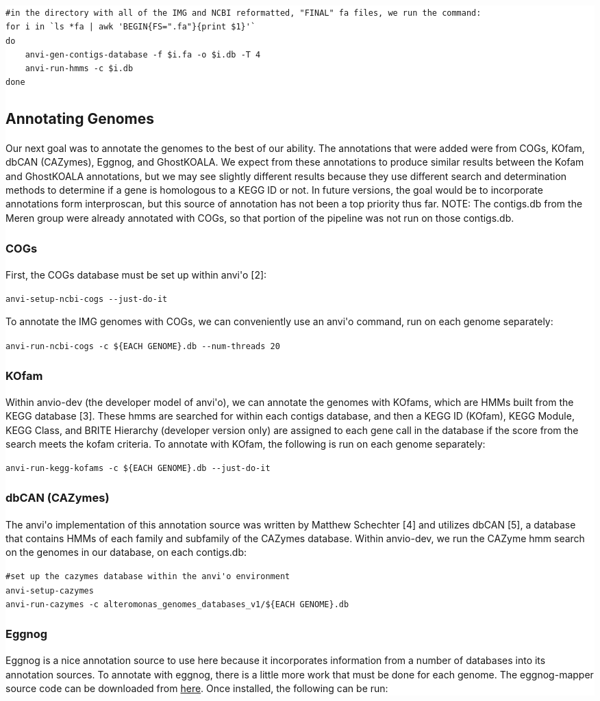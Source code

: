 	#in the directory with all of the IMG and NCBI reformatted, "FINAL" fa files, we run the command: 
	for i in `ls *fa | awk 'BEGIN{FS=".fa"}{print $1}'`
	do
		anvi-gen-contigs-database -f $i.fa -o $i.db -T 4
    	anvi-run-hmms -c $i.db
	done

## Annotating Genomes

Our next goal was to annotate the genomes to the best of our ability. The annotations that were added were from COGs, KOfam, dbCAN (CAZymes), Eggnog, and GhostKOALA. We expect from these annotations to produce similar results between the Kofam and GhostKOALA annotations, but we may see slightly different results because they use different search and determination methods to determine if a gene is homologous to a KEGG ID or not. In future versions, the goal would be to incorporate annotations form interproscan, but this source of annotation has not been a top priority thus far. NOTE: The contigs.db from the Meren group were already annotated with COGs, so that portion of the pipeline was not run on those contigs.db.

### COGs

First, the COGs database must be set up within anvi'o [2]: 
	
	anvi-setup-ncbi-cogs --just-do-it
 
To annotate the IMG genomes with COGs, we can conveniently use an anvi'o command, run on each genome separately:

	anvi-run-ncbi-cogs -c ${EACH GENOME}.db --num-threads 20

### KOfam

Within anvio-dev (the developer model of anvi'o), we can annotate the genomes with KOfams, which are HMMs built from the KEGG database [3]. These hmms are searched for within each contigs database, and then a KEGG ID (KOfam), KEGG Module, KEGG Class, and BRITE Hierarchy (developer version only) are assigned to each gene call in the database if the score from the search meets the kofam criteria. To annotate with KOfam, the following is run on each genome separately:

	anvi-run-kegg-kofams -c ${EACH GENOME}.db --just-do-it

### dbCAN (CAZymes)

The anvi'o implementation of this annotation source was written by Matthew Schechter [4] and utilizes dbCAN [5], a database that contains HMMs of each family and subfamily of the CAZymes database. Within anvio-dev, we run the CAZyme hmm search on the genomes in our database, on each contigs.db:

	#set up the cazymes database within the anvi'o environment
	anvi-setup-cazymes
	anvi-run-cazymes -c alteromonas_genomes_databases_v1/${EACH GENOME}.db

### Eggnog

Eggnog is a nice annotation source to use here because it incorporates information from a number of databases into its annotation sources. To annotate with eggnog, there is a little more work that must be done for each genome. The eggnog-mapper source code can be downloaded from [here](https://github.com/eggnogdb/eggnog-mapper). Once installed, the following can be run:
	